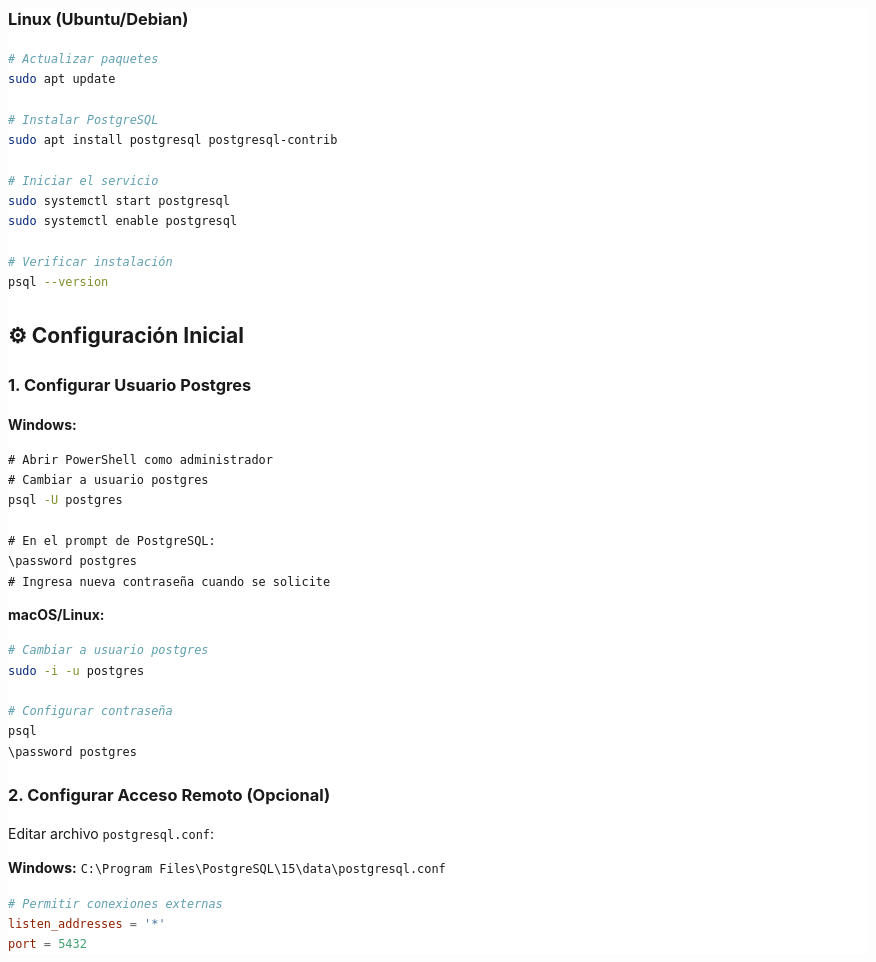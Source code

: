 ### Linux (Ubuntu/Debian)

```bash
# Actualizar paquetes
sudo apt update

# Instalar PostgreSQL
sudo apt install postgresql postgresql-contrib

# Iniciar el servicio
sudo systemctl start postgresql
sudo systemctl enable postgresql

# Verificar instalación
psql --version
```

## ⚙️ Configuración Inicial

### 1. Configurar Usuario Postgres

**Windows:**
```cmd
# Abrir PowerShell como administrador
# Cambiar a usuario postgres
psql -U postgres

# En el prompt de PostgreSQL:
\password postgres
# Ingresa nueva contraseña cuando se solicite
```

**macOS/Linux:**
```bash
# Cambiar a usuario postgres
sudo -i -u postgres

# Configurar contraseña
psql
\password postgres
```

### 2. Configurar Acceso Remoto (Opcional)

Editar archivo `postgresql.conf`:

**Windows:** `C:\Program Files\PostgreSQL\15\data\postgresql.conf`

```conf
# Permitir conexiones externas
listen_addresses = '*'
port = 5432
```
